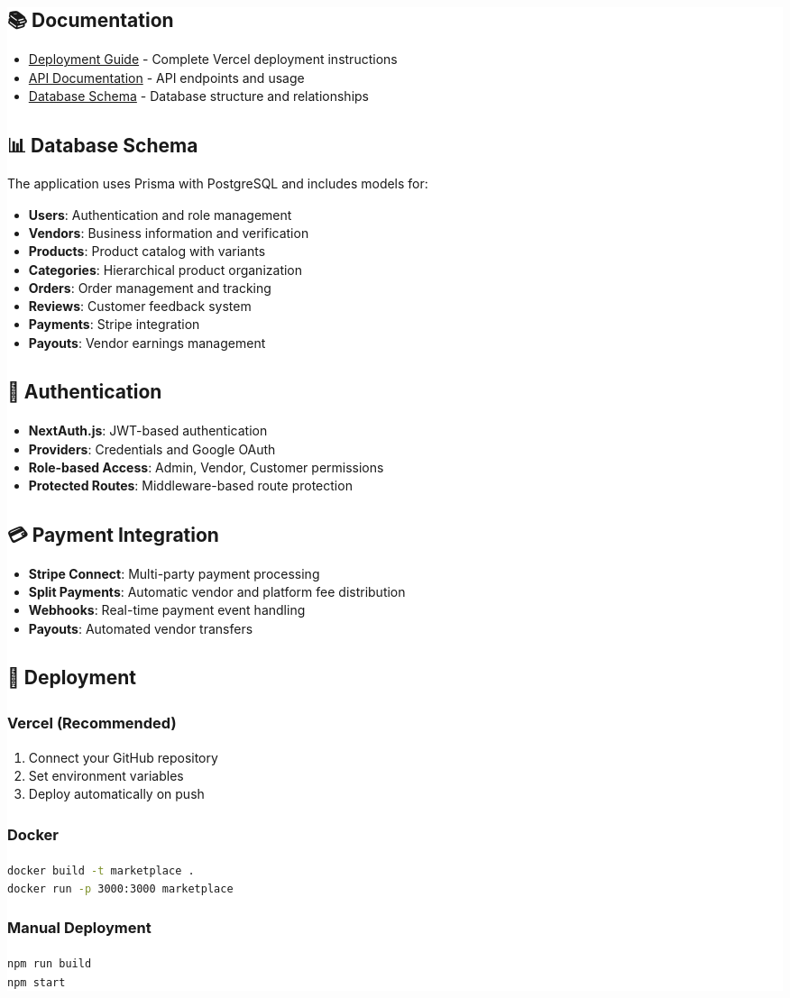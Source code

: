 ## 📚 Documentation

- [Deployment Guide](./DEPLOYMENT.md) - Complete Vercel deployment instructions
- [API Documentation](./docs/API.md) - API endpoints and usage
- [Database Schema](./docs/DATABASE.md) - Database structure and relationships

## 📊 Database Schema

The application uses Prisma with PostgreSQL and includes models for:

- **Users**: Authentication and role management
- **Vendors**: Business information and verification
- **Products**: Product catalog with variants
- **Categories**: Hierarchical product organization
- **Orders**: Order management and tracking
- **Reviews**: Customer feedback system
- **Payments**: Stripe integration
- **Payouts**: Vendor earnings management

## 🔐 Authentication

- **NextAuth.js**: JWT-based authentication
- **Providers**: Credentials and Google OAuth
- **Role-based Access**: Admin, Vendor, Customer permissions
- **Protected Routes**: Middleware-based route protection

## 💳 Payment Integration

- **Stripe Connect**: Multi-party payment processing
- **Split Payments**: Automatic vendor and platform fee distribution
- **Webhooks**: Real-time payment event handling
- **Payouts**: Automated vendor transfers

## 🚀 Deployment

### Vercel (Recommended)
1. Connect your GitHub repository
2. Set environment variables
3. Deploy automatically on push

### Docker
```bash
docker build -t marketplace .
docker run -p 3000:3000 marketplace
```

### Manual Deployment
```bash
npm run build
npm start
```
